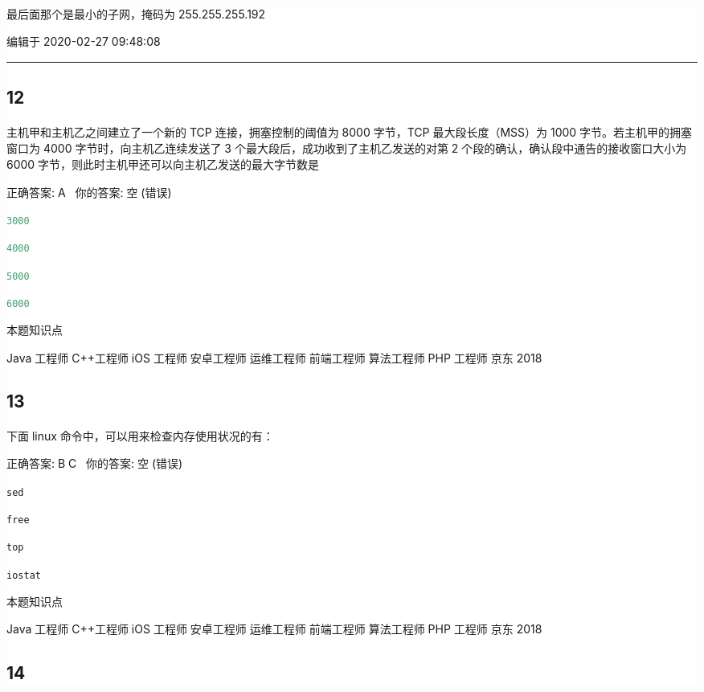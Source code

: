 最后面那个是最小的子网，掩码为 255.255.255.192

编辑于 2020-02-27 09:48:08

* * *

## 12

主机甲和主机乙之间建立了一个新的 TCP 连接，拥塞控制的阈值为 8000 字节，TCP 最大段长度（MSS）为 1000 字节。若主机甲的拥塞窗口为 4000 字节时，向主机乙连续发送了 3 个最大段后，成功收到了主机乙发送的对第 2 个段的确认，确认段中通告的接收窗口大小为 6000 字节，则此时主机甲还可以向主机乙发送的最大字节数是

正确答案: A   你的答案: 空 (错误)

```cpp
3000
```

```cpp
4000
```

```cpp
5000
```

```cpp
6000
```

本题知识点

Java 工程师 C++工程师 iOS 工程师 安卓工程师 运维工程师 前端工程师 算法工程师 PHP 工程师 京东 2018

## 13

下面 linux 命令中，可以用来检查内存使用状况的有：

正确答案: B C   你的答案: 空 (错误)

```cpp
sed
```

```cpp
free
```

```cpp
top
```

```cpp
iostat
```

本题知识点

Java 工程师 C++工程师 iOS 工程师 安卓工程师 运维工程师 前端工程师 算法工程师 PHP 工程师 京东 2018

## 14
